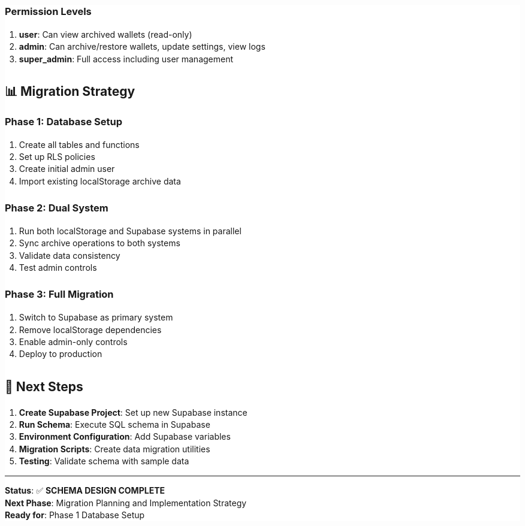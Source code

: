 ### **Permission Levels**
1. **user**: Can view archived wallets (read-only)
2. **admin**: Can archive/restore wallets, update settings, view logs
3. **super_admin**: Full access including user management

## 📊 Migration Strategy

### **Phase 1: Database Setup**
1. Create all tables and functions
2. Set up RLS policies
3. Create initial admin user
4. Import existing localStorage archive data

### **Phase 2: Dual System**
1. Run both localStorage and Supabase systems in parallel
2. Sync archive operations to both systems
3. Validate data consistency
4. Test admin controls

### **Phase 3: Full Migration**
1. Switch to Supabase as primary system
2. Remove localStorage dependencies
3. Enable admin-only controls
4. Deploy to production

## 🚀 Next Steps

1. **Create Supabase Project**: Set up new Supabase instance
2. **Run Schema**: Execute SQL schema in Supabase
3. **Environment Configuration**: Add Supabase variables
4. **Migration Scripts**: Create data migration utilities
5. **Testing**: Validate schema with sample data

---

**Status**: ✅ **SCHEMA DESIGN COMPLETE**  
**Next Phase**: Migration Planning and Implementation Strategy  
**Ready for**: Phase 1 Database Setup
